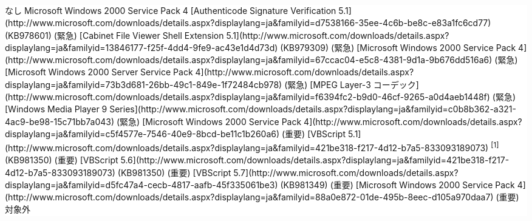 <td style="border:1px solid black;">
なし
</td>
</tr>
<tr>
<td style="border:1px solid black;">
Microsoft Windows 2000 Service Pack 4
</td>
<td style="border:1px solid black;">
[Authenticode Signature Verification 5.1](http://www.microsoft.com/downloads/details.aspx?displaylang=ja&familyid=d7538166-35ee-4c6b-be8c-e83a1fc6cd77)  
(KB978601)  
(緊急)  
[Cabinet File Viewer Shell Extension 5.1](http://www.microsoft.com/downloads/details.aspx?displaylang=ja&familyid=13846177-f25f-4dd4-9fe9-ac43e1d4d73d)  
(KB979309)  
(緊急)
</td>
<td style="border:1px solid black;">
[Microsoft Windows 2000 Service Pack 4](http://www.microsoft.com/downloads/details.aspx?displaylang=ja&familyid=67ccac04-e5c8-4381-9d1a-9b676dd516a6)  
(緊急)
</td>
<td style="border:1px solid black;">
[Microsoft Windows 2000 Server Service Pack 4](http://www.microsoft.com/downloads/details.aspx?displaylang=ja&familyid=73b3d681-26bb-49c1-849e-1f72484cb978)  
(緊急)
</td>
<td style="border:1px solid black;">
[MPEG Layer-3 コーデック](http://www.microsoft.com/downloads/details.aspx?displaylang=ja&familyid=f6394fc2-b9d0-46cf-9265-a0d4aeb1448f)  
(緊急)
</td>
<td style="border:1px solid black;">
[Windows Media Player 9 Series](http://www.microsoft.com/downloads/details.aspx?displaylang=ja&familyid=c0b8b362-a321-4ac9-be98-15c71bb7a043)  
(緊急)
</td>
<td style="border:1px solid black;">
[Microsoft Windows 2000 Service Pack 4](http://www.microsoft.com/downloads/details.aspx?displaylang=ja&familyid=c5f4577e-7546-40e9-8bcd-be11c1b260a6)  
(重要)
</td>
<td style="border:1px solid black;">
[VBScript 5.1](http://www.microsoft.com/downloads/details.aspx?displaylang=ja&familyid=421be318-f217-4d12-b7a5-833093189073) <sup>[1]</sup>  
(KB981350)  
(重要)  
[VBScript 5.6](http://www.microsoft.com/downloads/details.aspx?displaylang=ja&familyid=421be318-f217-4d12-b7a5-833093189073)  
(KB981350)  
(重要)  
[VBScript 5.7](http://www.microsoft.com/downloads/details.aspx?displaylang=ja&familyid=d5fc47a4-cecb-4817-aafb-45f335061be3)  
(KB981349)  
(重要)
</td>
<td style="border:1px solid black;">
[Microsoft Windows 2000 Service Pack 4](http://www.microsoft.com/downloads/details.aspx?displaylang=ja&familyid=88a0e872-01de-495b-8eec-d105a970daa7)  
(重要)
</td>
<td style="border:1px solid black;">
対象外